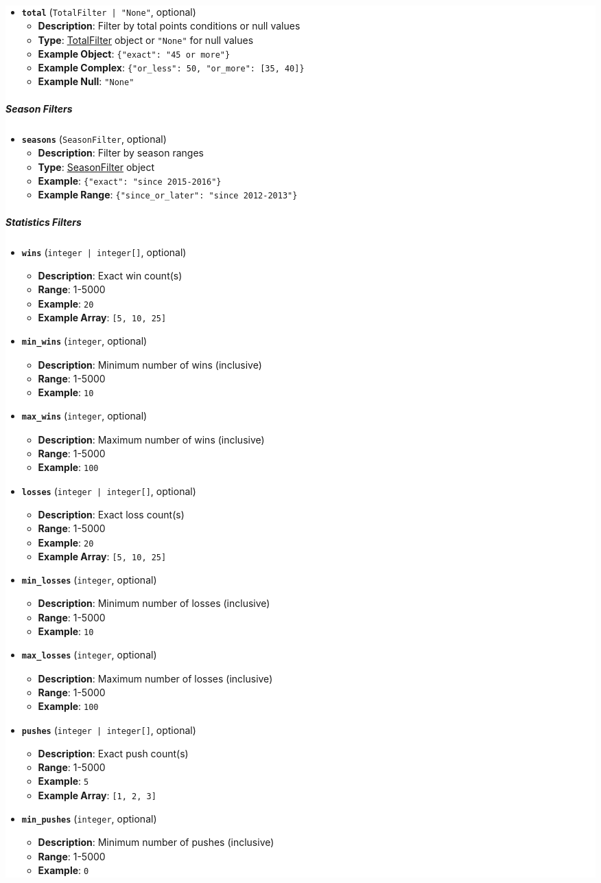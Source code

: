 - **`total`** (`TotalFilter | "None"`, optional)
  - **Description**: Filter by total points conditions or null values
  - **Type**: [TotalFilter](#totalfilter) object or `"None"` for null values
  - **Example Object**: `{"exact": "45 or more"}`
  - **Example Complex**: `{"or_less": 50, "or_more": [35, 40]}`
  - **Example Null**: `"None"`

##### Season Filters
- **`seasons`** (`SeasonFilter`, optional)
  - **Description**: Filter by season ranges
  - **Type**: [SeasonFilter](#seasonfilter) object
  - **Example**: `{"exact": "since 2015-2016"}`
  - **Example Range**: `{"since_or_later": "since 2012-2013"}`

##### Statistics Filters
- **`wins`** (`integer | integer[]`, optional)
  - **Description**: Exact win count(s)
  - **Range**: 1-5000
  - **Example**: `20`
  - **Example Array**: `[5, 10, 25]`

- **`min_wins`** (`integer`, optional)
  - **Description**: Minimum number of wins (inclusive)
  - **Range**: 1-5000
  - **Example**: `10`

- **`max_wins`** (`integer`, optional)
  - **Description**: Maximum number of wins (inclusive)
  - **Range**: 1-5000
  - **Example**: `100`

- **`losses`** (`integer | integer[]`, optional)
  - **Description**: Exact loss count(s)
  - **Range**: 1-5000
  - **Example**: `20`
  - **Example Array**: `[5, 10, 25]`

- **`min_losses`** (`integer`, optional)
  - **Description**: Minimum number of losses (inclusive)
  - **Range**: 1-5000
  - **Example**: `10`

- **`max_losses`** (`integer`, optional)
  - **Description**: Maximum number of losses (inclusive)
  - **Range**: 1-5000
  - **Example**: `100`

- **`pushes`** (`integer | integer[]`, optional)
  - **Description**: Exact push count(s)
  - **Range**: 1-5000
  - **Example**: `5`
  - **Example Array**: `[1, 2, 3]`

- **`min_pushes`** (`integer`, optional)
  - **Description**: Minimum number of pushes (inclusive)
  - **Range**: 1-5000
  - **Example**: `0`
